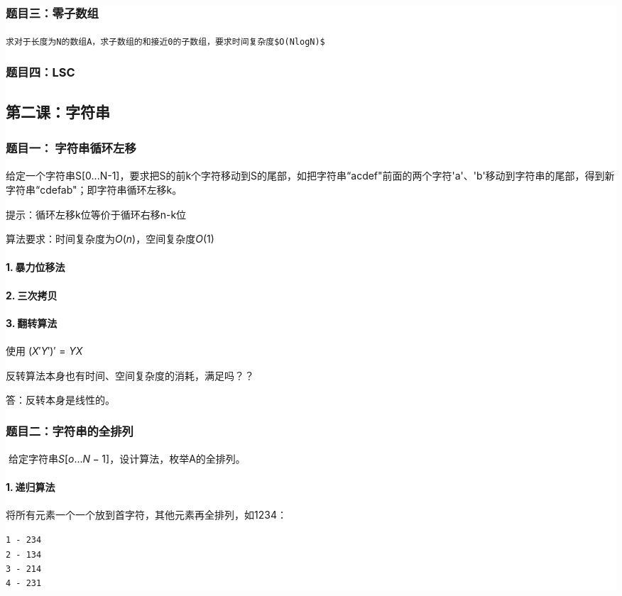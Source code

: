
### 题目三：零子数组

 	求对于长度为N的数组A，求子数组的和接近0的子数组，要求时间复杂度$O(NlogN)$





### 题目四：LSC







## 第二课：字符串

### 题目一： 字符串循环左移

​		给定一个字符串S[0...N-1]，要求把S的前k个字符移动到S的尾部，如把字符串“acdef"前面的两个字符'a'、'b'移动到字符串的尾部，得到新字符串“cdefab"；即字符串循环左移k。

提示：循环左移k位等价于循环右移n-k位

算法要求：时间复杂度为$O(n)$，空间复杂度$O(1)$



#### 1. 暴力位移法

#### 2. 三次拷贝

#### 3. 翻转算法

使用 $(X'Y')'=YX$

反转算法本身也有时间、空间复杂度的消耗，满足吗？？

答：反转本身是线性的。











### 题目二：字符串的全排列

​	给定字符串$S[o...N-1]$，设计算法，枚举A的全排列。





#### 1. 递归算法

将所有元素一个一个放到首字符，其他元素再全排列，如1234：

```
1 - 234
2 - 134
3 - 214
4 - 231
```
